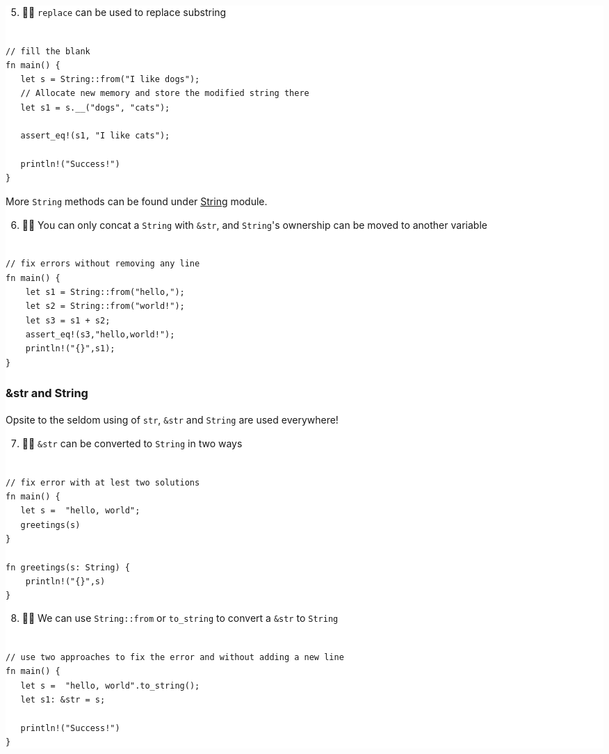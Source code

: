 5. 🌟🌟 `replace` can be used to replace substring
```rust,editable

// fill the blank
fn main() {
   let s = String::from("I like dogs");
   // Allocate new memory and store the modified string there
   let s1 = s.__("dogs", "cats");

   assert_eq!(s1, "I like cats");

   println!("Success!")
}
```

More `String` methods can be found under [String](https://doc.rust-lang.org/std/string/struct.String.html) module.

6. 🌟🌟 You can only concat a `String` with `&str`, and `String`'s ownership can be moved to another variable

```rust,editable

// fix errors without removing any line
fn main() {
    let s1 = String::from("hello,");
    let s2 = String::from("world!");
    let s3 = s1 + s2; 
    assert_eq!(s3,"hello,world!");
    println!("{}",s1);
}
```

### &str and String
Opsite to the seldom using of `str`, `&str` and `String` are used everywhere!

7. 🌟🌟 `&str` can be converted to `String` in two ways
```rust,editable

// fix error with at lest two solutions
fn main() {
   let s =  "hello, world";
   greetings(s)
}

fn greetings(s: String) {
    println!("{}",s)
}
```
 
8. 🌟🌟 We can use `String::from` or `to_string` to convert a `&str` to `String`

```rust,editable

// use two approaches to fix the error and without adding a new line
fn main() {
   let s =  "hello, world".to_string();
   let s1: &str = s;

   println!("Success!")
}
```
